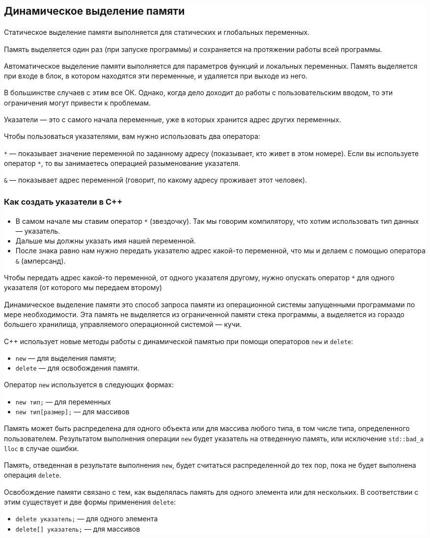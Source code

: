 ## Динамическое выделение памяти

Статическое выделение памяти выполняется для статических и глобальных переменных.

Память выделяется один раз (при запуске программы) и сохраняется на протяжении работы всей программы.

Автоматическое выделение памяти выполняется для параметров функций и локальных переменных. Память выделяется при входе в блок, в котором находятся эти переменные, и удаляется при выходе из него.

В большинстве случаев с этим все ОК. Однако, когда дело доходит до работы с пользовательским вводом, то эти ограничения могут привести к проблемам.

Указатели — это с самого начала переменные, уже в которых хранится адрес других переменных.

Чтобы пользоваться указателями, вам нужно использовать два оператора:

`*` — показывает значение переменной по заданному адресу (показывает, кто живет в этом номере). Если вы используете оператор `*`, то вы занимаетесь операцией разыменование указателя.

`&` — показывает адрес переменной (говорит, по какому адресу проживает этот человек).

### Как создать указатели в C++

+ В самом начале мы ставим оператор `*` (звездочку). Так мы говорим компилятору, что хотим использовать тип данных — указатель.
+ Дальше мы должны указать имя нашей переменной.
+ После знака равно нам нужно передать указателю адрес какой-то переменной, что мы и делаем с помощью оператора `&` (амперсанд).

Чтобы передать адрес какой-то переменной, от одного указателя другому, нужно опускать оператор `*` для одного указателя (от которого мы передаем второму)

Динамическое выделение памяти это способ запроса памяти из операционной системы запущенными программами по мере необходимости. Эта память не выделяется из ограниченной памяти стека программы, а выделяется из гораздо большего хранилища, управляемого операционной системой — кучи.

С++ использует новые методы работы с динамической памятью при помощи операторов `new` и `delete`:

+ `new` — для выделения памяти;
+ `delete` — для освобождения памяти.

Оператор `new` используется в следующих формах:

+ `new тип;` — для переменных
+ `new тип[размер];` — для массивов

Память может быть распределена для одного объекта или для массива любого типа, в том числе типа, определенного пользователем. Результатом выполнения операции `new` будет указатель на отведенную память, или исключение `std::bad_alloc` в случае ошибки.

Память, отведенная в результате выполнения `new`, будет считаться распределенной до тех пор, пока не будет выполнена операция `delete`.

Освобождение памяти связано с тем, как выделялась память для одного элемента или для нескольких. В соответствии с этим существует и две формы применения `delete`:

+ `delete указатель;` — для одного элемента
+ `delete[] указатель;` — для массивов
